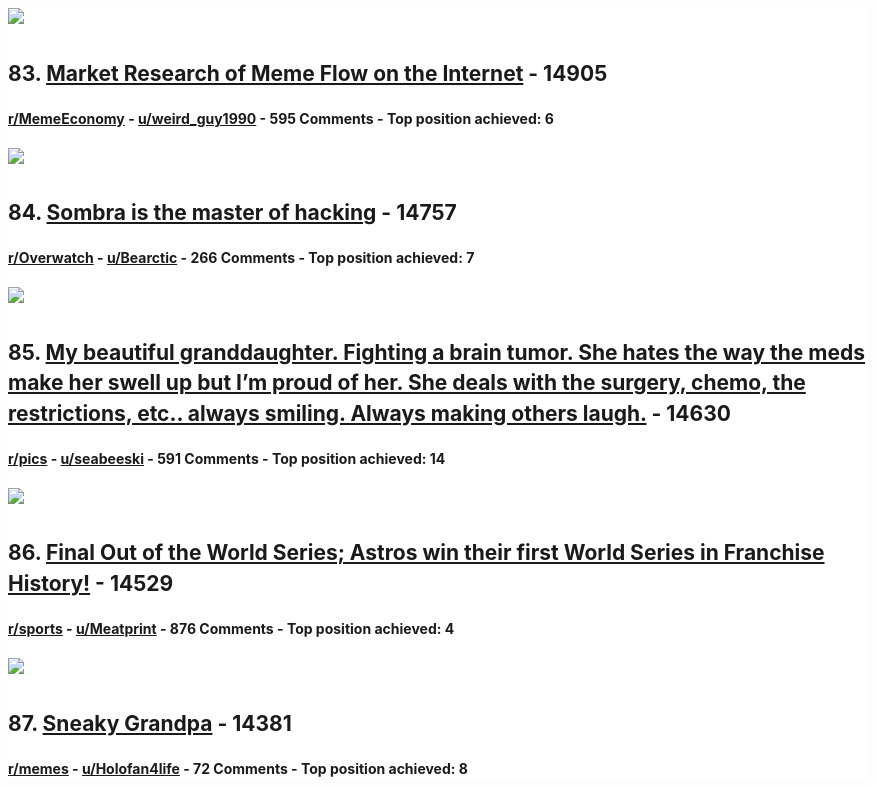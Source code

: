 <a href="https://i.imgur.com/cfjOHUP.gifv"><img src="https://b.thumbs.redditmedia.com/ZrgeX-s51VXcyEdWiATRVu9bXcG6UUGHJDLt6W2LxOg.jpg"></img></a>

## 83. [Market Research of Meme Flow on the Internet](http://reddit.com/r/MemeEconomy/comments/7aag4j/market_research_of_meme_flow_on_the_internet/) - 14905
#### [r/MemeEconomy](http://reddit.com/r/MemeEconomy) - [u/weird_guy1990](http://reddit.com/u/weird_guy1990) - 595 Comments - Top position achieved: 6

<a href="https://i.redd.it/zcv5lriz9jvz.jpg"><img src="https://a.thumbs.redditmedia.com/ey4cTBn-9dySmSvyOnsUSDL8XgVkFkXae6RAPeJdlb8.jpg"></img></a>

## 84. [Sombra is the master of hacking](http://reddit.com/r/Overwatch/comments/7a8rqy/sombra_is_the_master_of_hacking/) - 14757
#### [r/Overwatch](http://reddit.com/r/Overwatch) - [u/Bearctic](http://reddit.com/u/Bearctic) - 266 Comments - Top position achieved: 7

<a href="https://gfycat.com/healthyimaginativeflycatcher"><img src="https://b.thumbs.redditmedia.com/l1kJqaXWcKtAV6Uogc-uyfA2FhAjnKJiFWiJ9Uth1KU.jpg"></img></a>

## 85. [My beautiful granddaughter. Fighting a brain tumor. She hates the way the meds make her swell up but I’m proud of her. She deals with the surgery, chemo, the restrictions, etc.. always smiling. Always making others laugh.](http://reddit.com/r/pics/comments/7abfow/my_beautiful_granddaughter_fighting_a_brain_tumor/) - 14630
#### [r/pics](http://reddit.com/r/pics) - [u/seabeeski](http://reddit.com/u/seabeeski) - 591 Comments - Top position achieved: 14

<a href="https://i.redd.it/xgrs1fbwbkvz.jpg"><img src="https://b.thumbs.redditmedia.com/9mHFjSVcz0bY4f5mQiEPKB0z5vqSfe5jIq4y3N3NlKA.jpg"></img></a>

## 86. [Final Out of the World Series; Astros win their first World Series in Franchise History!](http://reddit.com/r/sports/comments/7a93yi/final_out_of_the_world_series_astros_win_their/) - 14529
#### [r/sports](http://reddit.com/r/sports) - [u/Meatprint](http://reddit.com/u/Meatprint) - 876 Comments - Top position achieved: 4

<a href="https://streamable.com/o5jkv"><img src="https://b.thumbs.redditmedia.com/uiT9peIdLjsOOylc1Ovw8ki0YQFH35-JM9klYv3eTug.jpg"></img></a>

## 87. [Sneaky Grandpa](http://reddit.com/r/memes/comments/7aa1mf/sneaky_grandpa/) - 14381
#### [r/memes](http://reddit.com/r/memes) - [u/Holofan4life](http://reddit.com/u/Holofan4life) - 72 Comments - Top position achieved: 8

